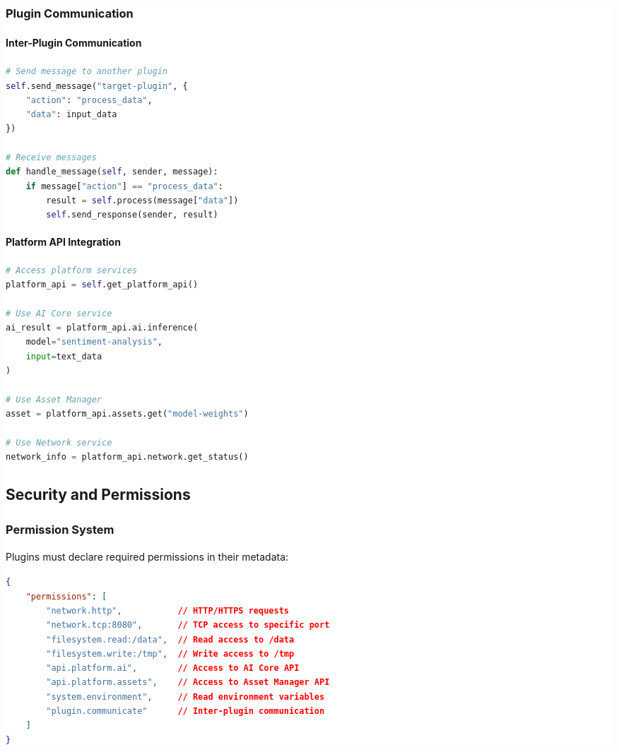 ### Plugin Communication

#### Inter-Plugin Communication

```python
# Send message to another plugin
self.send_message("target-plugin", {
    "action": "process_data",
    "data": input_data
})

# Receive messages
def handle_message(self, sender, message):
    if message["action"] == "process_data":
        result = self.process(message["data"])
        self.send_response(sender, result)
```

#### Platform API Integration

```python
# Access platform services
platform_api = self.get_platform_api()

# Use AI Core service
ai_result = platform_api.ai.inference(
    model="sentiment-analysis",
    input=text_data
)

# Use Asset Manager
asset = platform_api.assets.get("model-weights")

# Use Network service
network_info = platform_api.network.get_status()
```

## Security and Permissions

### Permission System

Plugins must declare required permissions in their metadata:

```json
{
    "permissions": [
        "network.http",           // HTTP/HTTPS requests
        "network.tcp:8080",       // TCP access to specific port
        "filesystem.read:/data",  // Read access to /data
        "filesystem.write:/tmp",  // Write access to /tmp
        "api.platform.ai",        // Access to AI Core API
        "api.platform.assets",    // Access to Asset Manager API
        "system.environment",     // Read environment variables
        "plugin.communicate"      // Inter-plugin communication
    ]
}
```
